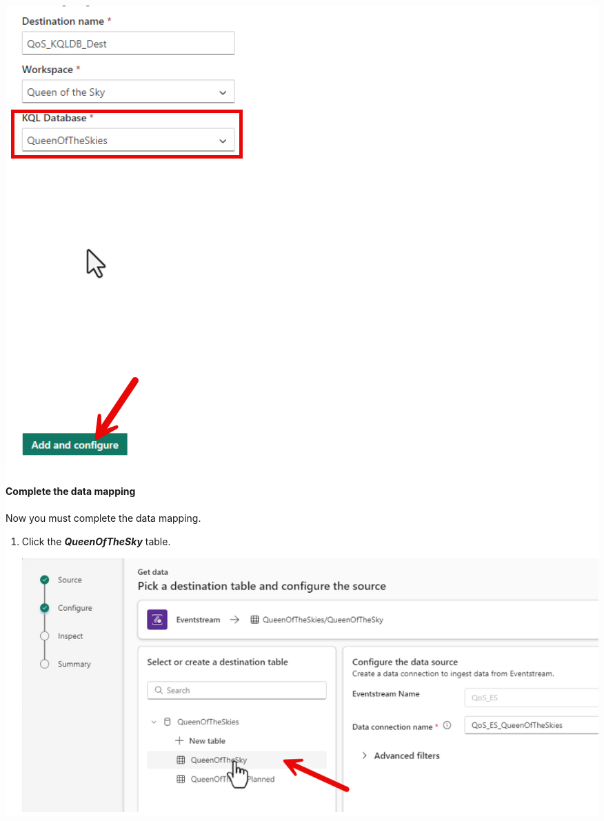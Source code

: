    ![Add and Configure Database](./images/image-055.png)

#### Complete the data mapping

Now you must complete the data mapping.

1. Click the ***QueenOfTheSky*** table.

   ![Click QoS Table](./images/image-056.png)
